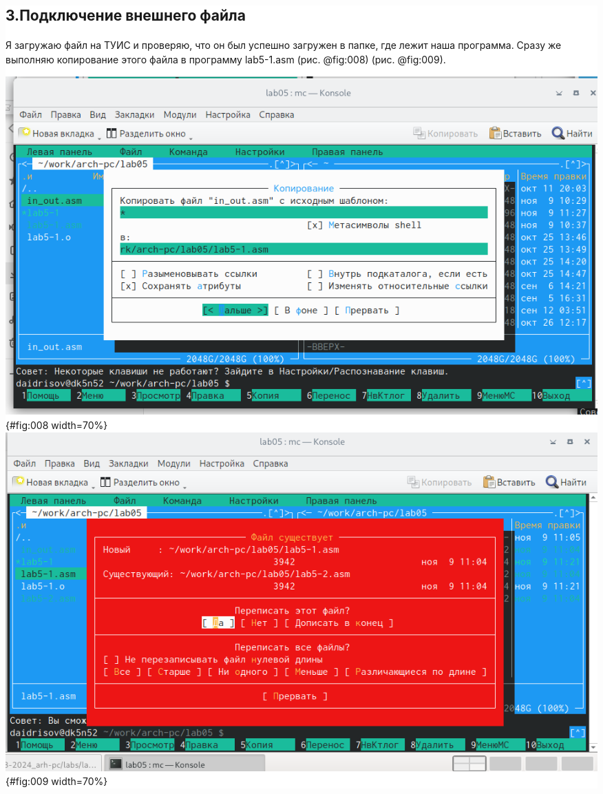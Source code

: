 ## 3.Подключение внешнего файла

Я загружаю файл на ТУИС и проверяю, что он был успешно загружен в папке, где лежит наша программа. Сразу же выполняю копирование этого файла в программу lab5-1.asm (рис. @fig:008) (рис. @fig:009).

![Копирование файла](image/p8.png){#fig:008 width=70%}
![Копирование файла](image/p9.png){#fig:009 width=70%}
